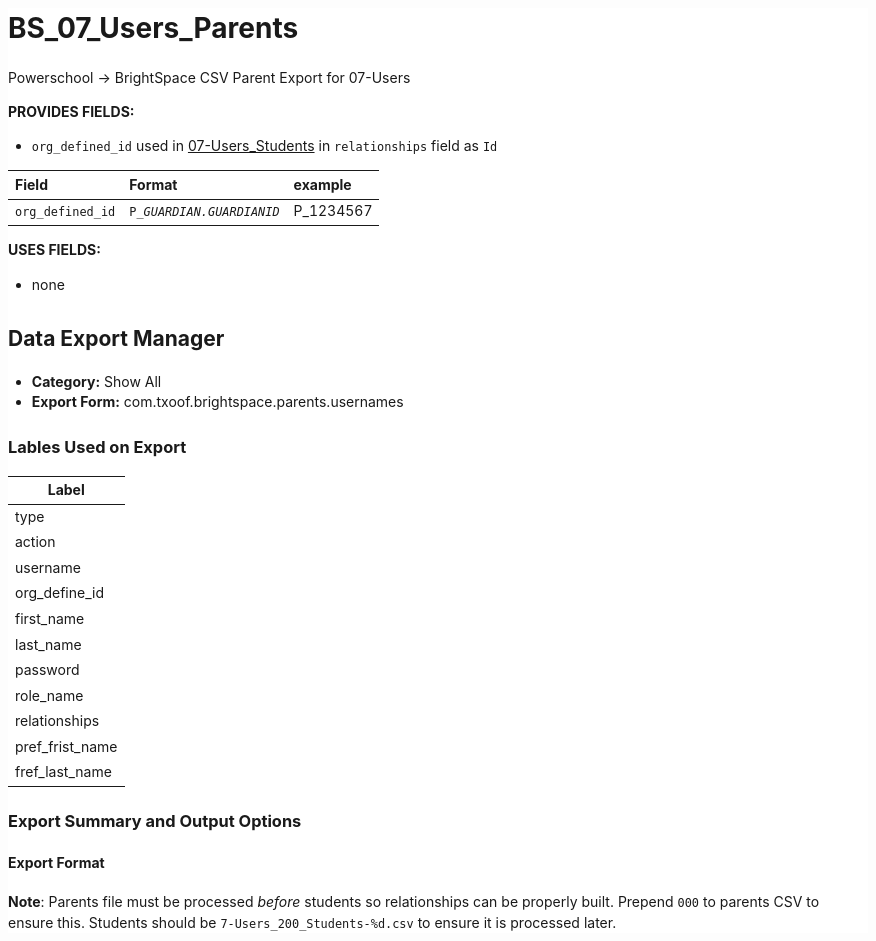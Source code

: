 # BS_07_Users_Parents

Powerschool &rarr; BrightSpace CSV Parent Export for 07-Users

**PROVIDES FIELDS:**

- `org_defined_id` used in [07-Users_Students](../BS_07_Users_Students/7-Users_students_README.md) in `relationships` field as `Id` 

|Field |Format |example |
|:-|:-|:-|
|`org_defined_id`| `P_`_`GUARDIAN.GUARDIANID`_ | P_1234567

**USES FIELDS:**

- none

## Data Export Manager

- **Category:** Show All
- **Export Form:**  com.txoof.brightspace.parents.usernames

### Lables Used on Export

| Label |
|-|
|type|
|action|
|username|
|org_define_id|
|first_name|
|last_name|
|password|
|role_name|
|relationships|
|pref_frist_name |
|fref_last_name |

### Export Summary and Output Options

#### Export Format
**Note**: Parents file must be processed *before* students so relationships can be properly built. Prepend `000` to parents CSV to ensure this. Students should be `7-Users_200_Students-%d.csv` to ensure it is processed later.
